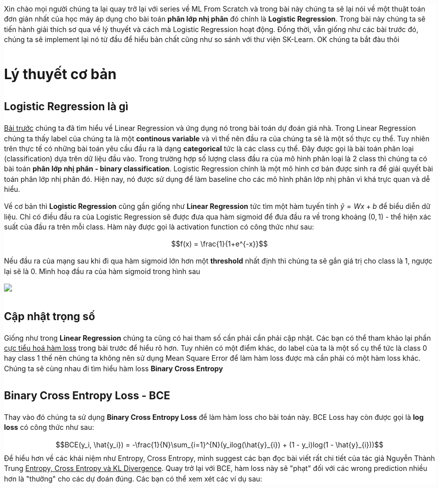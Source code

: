 Xin chào mọi người chúng ta lại quay trở lại với series về ML From Scratch và trong bài này chúng ta sẽ lại nói về một thuật toán đơn giản nhất của học máy áp dụng cho bài toán **phân lớp nhị phân** đó chính là **Logistic Regression**. Trong bài này chúng ta sẽ tiến hành giải thích sơ qua về lý thuyết và cách mà Logistic Regression hoạt động. Đồng thời, vẫn giống như các bài trước đó, chúng ta sẽ implement lại nó từ đầu để hiểu bản chất cũng như so sánh với thư viện SK-Learn. OK chúng ta bắt đàu thôi 

# Lý thuyết cơ bản 
## Logistic Regression là gì 
[Bài trước](https://viblo.asia/p/ai-from-scratch-basic-ml-2-linear-regression-XL6lADRgZek)  chúng ta đã tìm hiểu về Linear Regression và ứng dụng nó trong bài toán dự đoán giá nhà. Trong Linear Regression chúng ta thấy label của chúng ta là một **continous variable** và vì thế nên đầu ra của chúng ta sẽ là một số thực cụ thể. Tuy nhiên trên thực tế có những bài toán yêu cầu đầu ra là dạng **categorical** tức là các class cụ thể. Đây được gọi là bài toán phân loại (classification) dựa trên dữ liệu đầu vào. Trong trường hợp số lượng class đầu ra của mô hình phân loại là 2 class thì chúng ta có bài toán **phân lớp nhị phân - binary classification**. Logistic Regression chính là một mô hình cơ bản được sinh ra để giải quyết bài toán phân lớp nhị phân đó. Hiện nay, nó được sử dụng để làm baseline cho các mô hình phân lớp nhị phân vì khá trực quan và dễ hiểu. 

Về cơ bản thì **Logistic Regression** cũng gần giống như **Linear Regression** tức tìm một hàm tuyến tính $\hat{y} =  Wx + b$ để biểu diễn dữ liệu. Chỉ có điều đầu ra của Logistic Regression sẽ được đưa qua hàm sigmoid để đưa đầu ra về trong khoảng $(0, 1)$ - thể hiện xác suất của đầu ra trên mỗi class. Hàm này được gọi là activation function có công thức như sau:

$$f(x) = \frac{1}{1+e^{-x}}$$

Nếu đầu ra của mạng sau khi đi qua hàm sigmoid lớn hơn một **threshold** nhất định thì chúng ta sẽ gắn giá trị cho class là 1, ngược lại sẽ là 0. Mình hoạ đầu ra của hàm sigmoid trong hình sau 

![](https://images.viblo.asia/782d6bb8-1aa1-410b-89d8-45cdab7a57c3.png)

## Cập nhật trọng số 
Giống như trong **Linear Regression** chúng ta cũng có hai tham số cần phải cần phải cập nhật. Các bạn có thể tham khảo lại phần [cực tiểu hoá hàm loss](https://viblo.asia/p/ai-from-scratch-basic-ml-2-linear-regression-XL6lADRgZek#_cuc-tieu-hoa-ham-loss-3) trong bài trước để hiểu rõ hơn. Tuy nhiên có một điểm khác, do label của ta là một số cụ thể tức là class 0 hay class 1 thế nên chúng ta không nên sử dụng Mean Square Error để làm hàm loss được mà cần phải có một hàm loss khác. Chúng ta sẽ cùng nhau đi tìm hiểu hàm loss **Binary Cross Entropy**
## Binary Cross Entropy Loss - BCE
Thay vào đó chúng ta sử dụng **Binary Cross Entropy Loss** để làm hàm loss cho bài toán này. BCE Loss hay còn được gọi là **log loss** có công thức như sau:

$$BCE(y_i, \hat{y_i}) = -\frac{1}{N}\sum_{i=1}^{N}(y_ilog(\hat{y}_{i}) + (1 - y_i)log(1 - \hat{y}_{i}))$$
Để hiểu hơn về các khái niệm như Entropy, Cross Entropy, mình suggest các bạn đọc bài viết rất chi tiết của tác giả Nguyễn Thành Trung [Entropy, Cross Entropy và KL Divergence](https://viblo.asia/p/entropy-cross-entropy-va-kl-divergence-naQZRMRXKvx). Quay trở lại với BCE, hàm loss này sẽ "phạt" đối với các wrong prediction nhiều hơn là "thưởng" cho các dự đoán đúng. Các bạn có thể xem xét các ví dụ sau:
